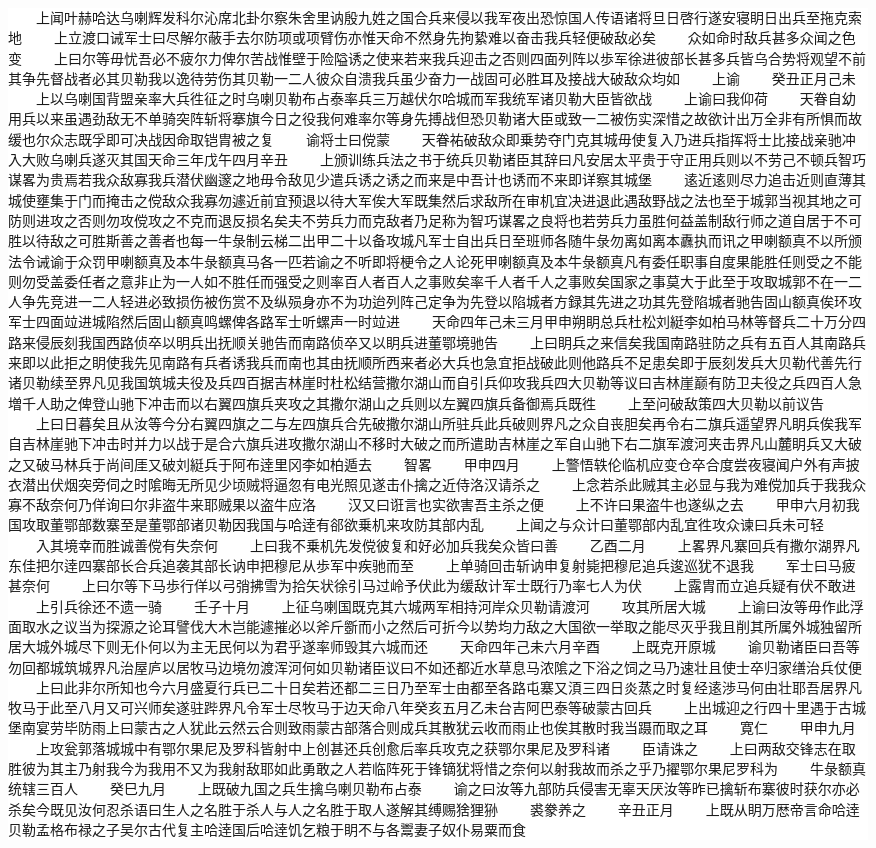 　　上闻叶赫哈达乌喇辉发科尔沁席北卦尔察朱舍里讷殷九姓之国合兵来侵以我军夜出恐惊国人传语诸将旦日啓行遂安寝眀日出兵至拖克索地
　　上立渡口诫军士曰尽解尔蔽手去尔防项或项臂伤亦惟天命不然身先拘絷难以奋击我兵轻便破敌必矣
　　众如命时敌兵甚多众闻之色变
　　上曰尔等毋忧吾必不疲尔力俾尔苦战惟壁于险隘诱之使来若来我兵迎击之否则四面列阵以歩军徐进彼部长甚多兵皆乌合势将观望不前其争先督战者必其贝勒我以逸待劳伤其贝勒一二人彼众自溃我兵虽少奋力一战固可必胜耳及接战大破敌众均如
　　上谕
　　癸丑正月己未
　　上以乌喇国背盟亲率大兵徃征之时乌喇贝勒布占泰率兵三万越伏尔哈城而军我统军诸贝勒大臣皆欲战
　　上谕曰我仰荷
　　天眷自幼用兵以来虽遇劲敌无不单骑突阵斩将搴旗今日之役我何难率尔等身先搏战但恐贝勒诸大臣或致一二被伤实深惜之故欲计出万全非有所惧而故缓也尔众志既孚即可决战因命取铠胄被之复
　　谕将士曰傥蒙
　　天眷祐破敌众即乗势夺门克其城毋使复入乃进兵指挥将士比接战亲驰冲入大败乌喇兵遂灭其国天命三年戊午四月辛丑
　　上颁训练兵法之书于统兵贝勒诸臣其辞曰凡安居太平贵于守正用兵则以不劳己不顿兵智巧谋畧为贵焉若我众敌寡我兵潜伏幽邃之地毋令敌见少遣兵诱之诱之而来是中吾计也诱而不来即详察其城堡
　　逺近逺则尽力追击近则直薄其城使壅集于门而掩击之傥敌众我寡勿遽近前宜预退以待大军俟大军既集然后求敌所在审机宜决进退此遇敌野战之法也至于城郭当视其地之可防则进攻之否则勿攻傥攻之不克而退反损名矣夫不劳兵力而克敌者乃足称为智巧谋畧之良将也若劳兵力虽胜何益盖制敌行师之道自居于不可胜以待敌之可胜斯善之善者也每一牛彔制云梯二出甲二十以备攻城凡军士自出兵日至班师各随牛彔勿离如离本纛执而讯之甲喇额真不以所颁法令诫谕于众罚甲喇额真及本牛彔额真马各一匹若谕之不听即将梗令之人论死甲喇额真及本牛彔额真凡有委任职事自度果能胜任则受之不能则勿受盖委任者之意非止为一人如不胜任而强受之则率百人者百人之事败矣率千人者千人之事败矣国家之事莫大于此至于攻取城郭不在一二人争先竞进一二人轻进必致损伤被伤赏不及纵殒身亦不为功迨列阵己定争为先登以陷城者方録其先进之功其先登陷城者驰告固山额真俟环攻军士四面竝进城陷然后固山额真鸣螺俾各路军士听螺声一时竝进
　　天命四年己未三月甲申朔眀总兵杜松刘綎李如柏马林等督兵二十万分四路来侵辰刻我国西路侦卒以明兵出抚顺关驰告而南路侦卒又以眀兵进董鄂境驰告
　　上曰眀兵之来信矣我国南路驻防之兵有五百人其南路兵来即以此拒之眀使我先见南路有兵者诱我兵而南也其由抚顺所西来者必大兵也急宜拒战破此则他路兵不足患矣即于辰刻发兵大贝勒代善先行诸贝勒续至界凡见我国筑城夫役及兵四百据吉林崖时杜松结营撒尔湖山而自引兵仰攻我兵四大贝勒等议曰吉林崖巅有防卫夫役之兵四百人急増千人助之俾登山驰下冲击而以右翼四旗兵夹攻之其撒尔湖山之兵则以左翼四旗兵备御焉兵既徃
　　上至问破敌策四大贝勒以前议告
　　上曰日暮矣且从汝等今分右翼四旗之二与左四旗兵合先破撒尔湖山所驻兵此兵破则界凡之众自丧胆矣再令右二旗兵遥望界凡眀兵俟我军自吉林崖驰下冲击时并力以战于是合六旗兵进攻撒尔湖山不移时大破之而所遣助吉林崖之军自山驰下右二旗军渡河夹击界凡山麓眀兵又大破之又破马林兵于尚间厓又破刘綎兵于阿布逹里冈李如柏遁去
　　智畧
　　甲申四月
　　上警悟轶伦临机应变仓卒合度尝夜寝闻户外有声披衣潜出伏烟突旁伺之时隂晦无所见少顷贼将逼忽有电光照见遂击仆擒之近侍洛汉请杀之
　　上念若杀此贼其主必显与我为难傥加兵于我我众寡不敌奈何乃佯询曰尔非盗牛来耶贼果以盗牛应洛
　　汉又曰诳言也实欲害吾主杀之便
　　上不许曰果盗牛也遂纵之去
　　甲申六月初我国攻取董鄂部数寨至是董鄂部诸贝勒因我国与哈逹有郤欲乗机来攻防其部内乱
　　上闻之与众计曰董鄂部内乱宜徃攻众谏曰兵未可轻
　　入其境幸而胜诚善傥有失奈何
　　上曰我不乗机先发傥彼复和好必加兵我矣众皆曰善
　　乙酉二月
　　上畧界凡寨回兵有撒尔湖界凡东佳把尔逹四寨部长合兵追袭其部长讷申把穆尼从歩军中疾驰而至
　　上单骑回击斩讷申复射毙把穆尼追兵逡巡犹不退我
　　军士曰马疲甚奈何
　　上曰尔等下马歩行佯以弓弰拂雪为拾矢状徐引马过岭予伏此为缓敌计军士既行乃率七人为伏
　　上露胄而立追兵疑有伏不敢进
　　上引兵徐还不遗一骑
　　壬子十月
　　上征乌喇国既克其六城两军相持河岸众贝勒请渡河
　　攻其所居大城
　　上谕曰汝等毋作此浮面取水之议当为探源之论耳譬伐大木岂能遽摧必以斧斤斵而小之然后可折今以势均力敌之大国欲一举取之能尽灭乎我且削其所属外城独留所居大城外城尽下则无仆何以为主无民何以为君乎遂率师毁其六城而还
　　天命四年己未六月辛酉
　　上既克开原城
　　谕贝勒诸臣曰吾等勿回都城筑城界凡治屋庐以居牧马边境勿渡浑河何如贝勒诸臣议曰不如还都近水草息马浓隂之下浴之饲之马乃速壮且使士卒归家缮治兵仗便
　　上曰此非尔所知也今六月盛夏行兵已二十日矣若还都二三日乃至军士由都至各路屯寨又湏三四日炎蒸之时复经逺渉马何由壮耶吾居界凡牧马于此至八月又可兴师矣遂驻跸界凡令军士尽牧马于边天命八年癸亥五月乙未台吉阿巴泰等破蒙古回兵
　　上出城迎之行四十里遇于古城堡南宴劳毕防雨上曰蒙古之人犹此云然云合则致雨蒙古部落合则成兵其散犹云收而雨止也俟其散时我当蹑而取之耳
　　寛仁
　　甲申九月
　　上攻瓮郭落城城中有鄂尔果尼及罗科皆射中上创甚还兵创愈后率兵攻克之获鄂尔果尼及罗科诸
　　臣请诛之
　　上曰两敌交锋志在取胜彼为其主乃射我今为我用不又为我射敌耶如此勇敢之人若临阵死于锋镝犹将惜之奈何以射我故而杀之乎乃擢鄂尔果尼罗科为
　　牛彔额真统辖三百人
　　癸巳九月
　　上既破九国之兵生擒乌喇贝勒布占泰
　　谕之曰汝等九部防兵侵害无辜天厌汝等昨已擒斩布寨彼时获尔亦必杀矣今既见汝何忍杀语曰生人之名胜于杀人与人之名胜于取人遂解其缚赐猞狸狲
　　裘豢养之
　　辛丑正月
　　上既从眀万厯帝言命哈逹贝勒孟格布禄之子吴尔古代复主哈逹国后哈逹饥乞粮于眀不与各鬻妻子奴仆易粟而食